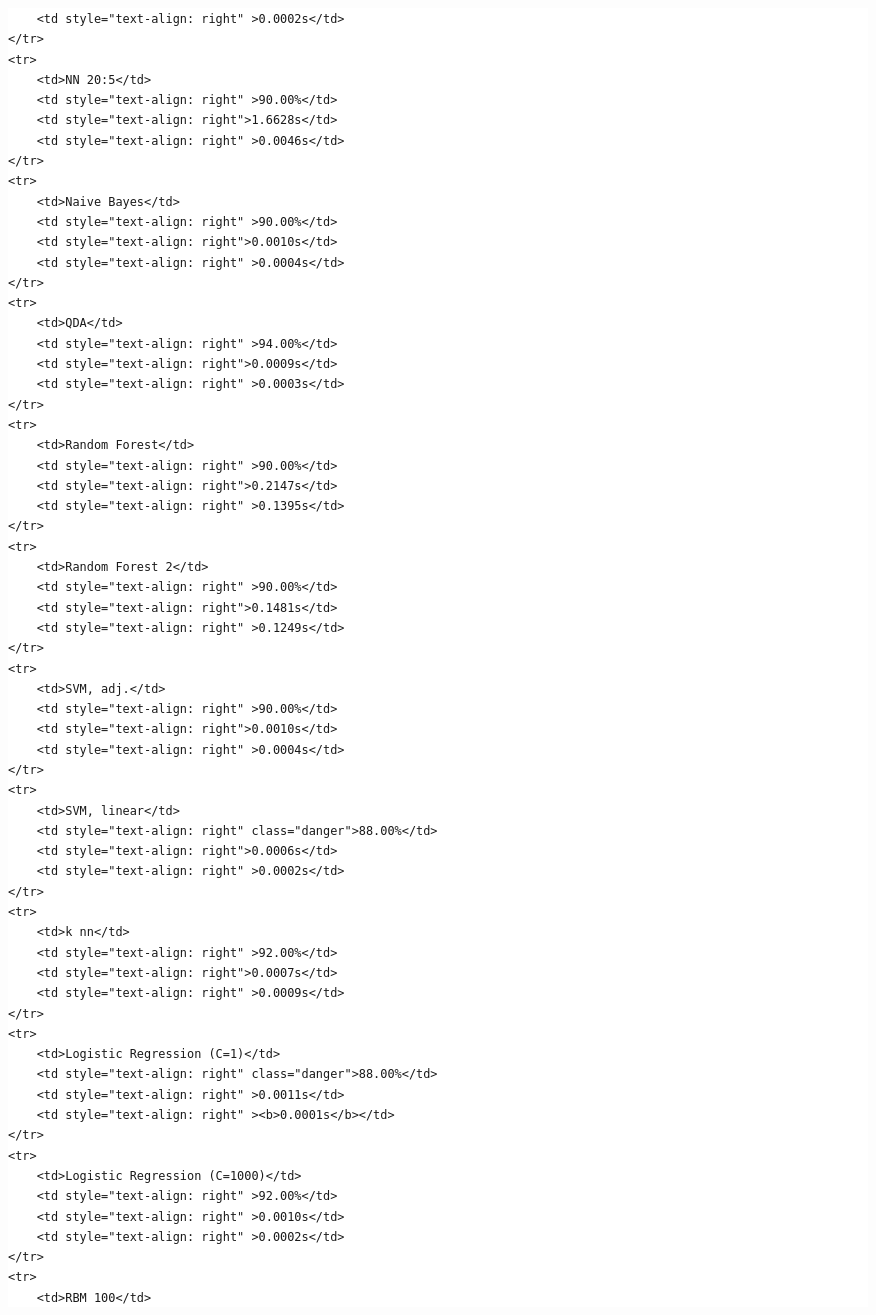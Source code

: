         <td style="text-align: right" >0.0002s</td>
    </tr>
    <tr>
        <td>NN 20:5</td>
        <td style="text-align: right" >90.00%</td>
        <td style="text-align: right">1.6628s</td>
        <td style="text-align: right" >0.0046s</td>
    </tr>
    <tr>
        <td>Naive Bayes</td>
        <td style="text-align: right" >90.00%</td>
        <td style="text-align: right">0.0010s</td>
        <td style="text-align: right" >0.0004s</td>
    </tr>
    <tr>
        <td>QDA</td>
        <td style="text-align: right" >94.00%</td>
        <td style="text-align: right">0.0009s</td>
        <td style="text-align: right" >0.0003s</td>
    </tr>
    <tr>
        <td>Random Forest</td>
        <td style="text-align: right" >90.00%</td>
        <td style="text-align: right">0.2147s</td>
        <td style="text-align: right" >0.1395s</td>
    </tr>
    <tr>
        <td>Random Forest 2</td>
        <td style="text-align: right" >90.00%</td>
        <td style="text-align: right">0.1481s</td>
        <td style="text-align: right" >0.1249s</td>
    </tr>
    <tr>
        <td>SVM, adj.</td>
        <td style="text-align: right" >90.00%</td>
        <td style="text-align: right">0.0010s</td>
        <td style="text-align: right" >0.0004s</td>
    </tr>
    <tr>
        <td>SVM, linear</td>
        <td style="text-align: right" class="danger">88.00%</td>
        <td style="text-align: right">0.0006s</td>
        <td style="text-align: right" >0.0002s</td>
    </tr>
    <tr>
        <td>k nn</td>
        <td style="text-align: right" >92.00%</td>
        <td style="text-align: right">0.0007s</td>
        <td style="text-align: right" >0.0009s</td>
    </tr>
    <tr>
        <td>Logistic Regression (C=1)</td>
        <td style="text-align: right" class="danger">88.00%</td>
        <td style="text-align: right" >0.0011s</td>
        <td style="text-align: right" ><b>0.0001s</b></td>
    </tr>
    <tr>
        <td>Logistic Regression (C=1000)</td>
        <td style="text-align: right" >92.00%</td>
        <td style="text-align: right" >0.0010s</td>
        <td style="text-align: right" >0.0002s</td>
    </tr>
    <tr>
        <td>RBM 100</td>